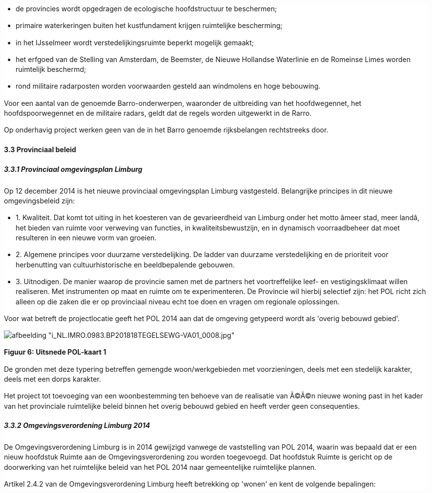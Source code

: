 * de provincies wordt opgedragen de ecologische hoofdstructuur te beschermen;

* primaire waterkeringen buiten het kustfundament krijgen ruimtelijke bescherming;

* in het IJsselmeer wordt verstedelijkingsruimte beperkt mogelijk gemaakt;

* het erfgoed van de Stelling van Amsterdam, de Beemster, de Nieuwe Hollandse Waterlinie en de Romeinse Limes worden ruimtelijk beschermd;

* rond militaire radarposten worden voorwaarden gesteld aan windmolens en hoge bebouwing.

Voor een aantal van de genoemde Barro\-onderwerpen, waaronder de uitbreiding van het hoofdwegennet, het hoofdspoorwegennet en de militaire radars, geldt dat de regels worden uitgewerkt in de Rarro.

Op onderhavig project werken geen van de in het Barro genoemde rijksbelangen rechtstreeks door.

#### 3\.3 Provinciaal beleid

##### 3\.3\.1 Provinciaal omgevingsplan Limburg

Op 12 december 2014 is het nieuwe provinciaal omgevingsplan Limburg vastgesteld. Belangrijke principes in dit nieuwe omgevingsbeleid zijn:

* 1\. Kwaliteit. Dat komt tot uiting in het koesteren van de gevarieerdheid van Limburg onder het motto âmeer stad, meer landâ, het bieden van ruimte voor verweving van functies, in kwaliteitsbewustzijn, en in dynamisch voorraadbeheer dat moet resulteren in een nieuwe vorm van groeien.

* 2\. Algemene principes voor duurzame verstedelijking. De ladder van duurzame verstedelijking en de prioriteit voor herbenutting van cultuurhistorische en beeldbepalende gebouwen.

* 3\. Uitnodigen. De manier waarop de provincie samen met de partners het voortreffelijke leef\- en vestigingsklimaat willen realiseren. Met instrumenten op maat en ruimte om te experimenteren. De Provincie wil hierbij selectief zijn: het POL richt zich alleen op die zaken die er op provinciaal niveau echt toe doen en vragen om regionale oplossingen.

Voor wat betreft de projectlocatie geeft het POL 2014 aan dat de omgeving getypeerd wordt als 'overig bebouwd gebied'.

![afbeelding "i_NL.IMRO.0983.BP201818TEGELSEWG-VA01_0008.jpg"](i_NL.IMRO.0983.BP201818TEGELSEWG-VA01_0008.jpg)

**Figuur 6: Uitsnede POL\-kaart 1**

De gronden met deze typering betreffen gemengde woon/werkgebieden met voorzieningen, deels met een stedelijk karakter, deels met een dorps karakter.

Het project tot toevoeging van een woonbestemming ten behoeve van de realisatie van Ã©Ã©n nieuwe woning past in het kader van het provinciale ruimtelijke beleid binnen het overig bebouwd gebied en heeft verder geen consequenties.

##### 3\.3\.2 Omgevingsverordening Limburg 2014

De Omgevingsverordening Limburg is in 2014 gewijzigd vanwege de vaststelling van POL 2014, waarin was bepaald dat er een nieuw hoofdstuk Ruimte aan de Omgevingsverordening zou worden toegevoegd. Dat hoofdstuk Ruimte is gericht op de doorwerking van het ruimtelijke beleid van het POL 2014 naar gemeentelijke ruimtelijke plannen.

Artikel 2\.4\.2 van de Omgevingsverordening Limburg heeft betrekking op 'wonen' en kent de volgende bepalingen:
